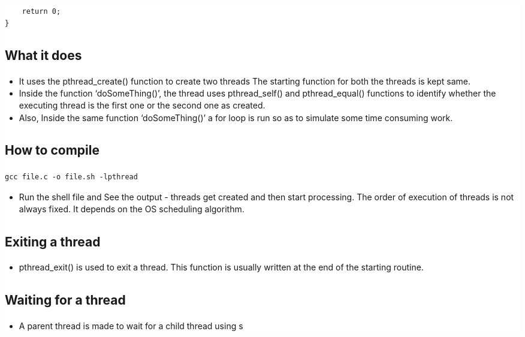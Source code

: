 ```
    return 0;
}
```
What it does
------------
-   It uses the pthread_create() function to create two threads
The starting function for both the threads is kept same.
-   Inside the function ‘doSomeThing()’, the thread uses pthread_self() and pthread_equal() functions to identify whether the executing thread is the first one or the second one as created.
-   Also, Inside the same function ‘doSomeThing()’ a for loop is run so as to simulate some time consuming work.

How to compile
--------------
```
gcc file.c -o file.sh -lpthread
```
-   Run the shell file and See the output - threads get created and then start processing. The order of execution of threads is not always fixed. It depends on the OS scheduling algorithm.

Exiting a thread
----------------
-   pthread_exit() is used to exit a thread. This function is usually written at the end of the starting routine. 

Waiting for a thread
--------------------
-   A parent thread is made to wait for a child thread using s









































